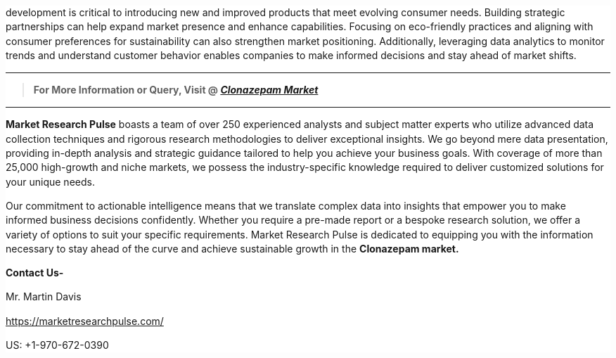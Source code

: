 development is critical to introducing new and improved products that meet evolving consumer needs. Building strategic partnerships can help expand market presence and enhance capabilities. Focusing on eco-friendly practices and aligning with consumer preferences for sustainability can also strengthen market positioning. Additionally, leveraging data analytics to monitor trends and understand customer behavior enables companies to make informed decisions and stay ahead of market shifts.</p><hr /><blockquote><p><strong>For More Information or Query, Visit @&nbsp;<em><a href="https://marketresearchpulse.com/report/64300/clonazepam-market?utm_source=Linkedin&utm_medium=020">Clonazepam Market</a></em></strong></p></blockquote><hr /><p><strong>Market Research Pulse</strong> boasts a team of over 250 experienced analysts and subject matter experts who utilize advanced data collection techniques and rigorous research methodologies to deliver exceptional insights. We go beyond mere data presentation, providing in-depth analysis and strategic guidance tailored to help you achieve your business goals. With coverage of more than 25,000 high-growth and niche markets, we possess the industry-specific knowledge required to deliver customized solutions for your unique needs.</p><p>Our commitment to actionable intelligence means that we translate complex data into insights that empower you to make informed business decisions confidently. Whether you require a pre-made report or a bespoke research solution, we offer a variety of options to suit your specific requirements. Market Research Pulse is dedicated to equipping you with the information necessary to stay ahead of the curve and achieve sustainable growth in the <strong>Clonazepam market.</strong></p><p><strong>Contact Us-</strong></p><p>Mr. Martin Davis</p><p>https://marketresearchpulse.com/</p><p>US: +1-970-672-0390</p>